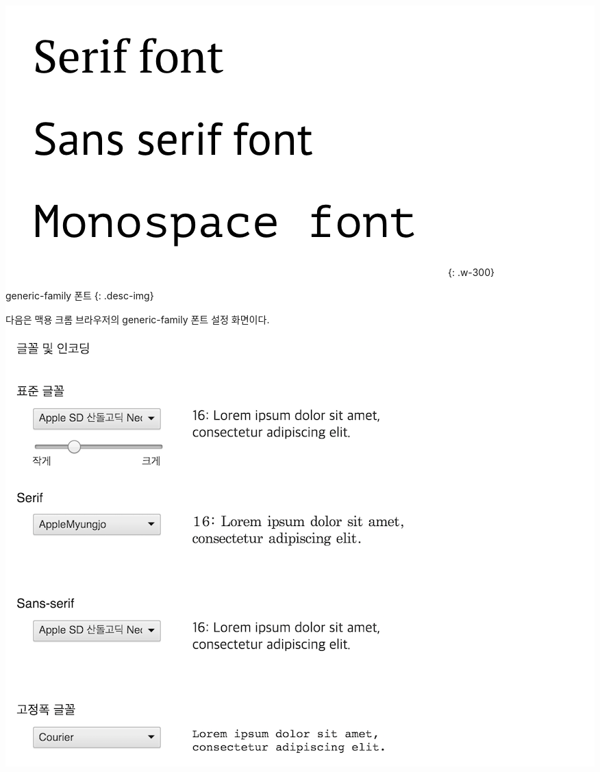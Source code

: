 ![default font](./img/default-font.png)
{: .w-300}

generic-family 폰트
{: .desc-img}

다음은 맥용 크롬 브라우저의 generic-family 폰트 설정 화면이다.

![Chrome generic-family font](/img/generic-family-font.png)
